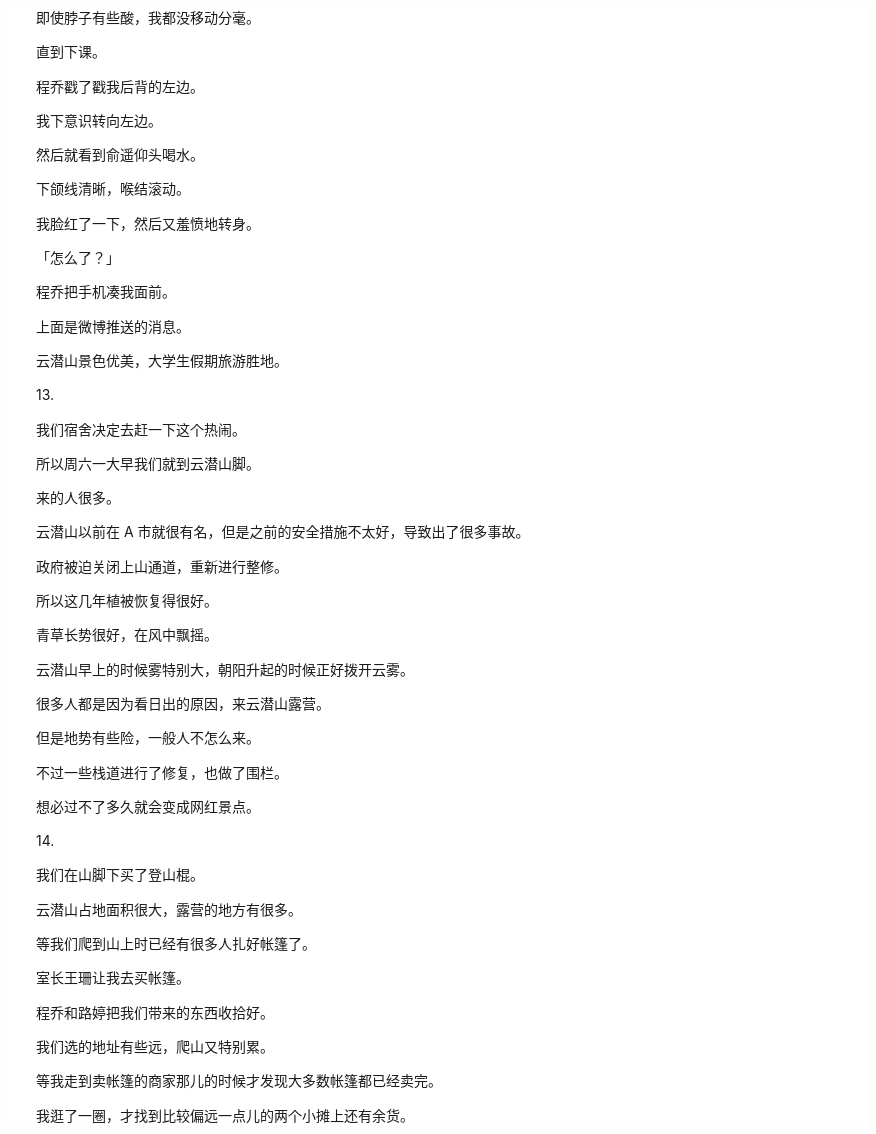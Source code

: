 &emsp;&emsp;即使脖子有些酸，我都没移动分毫。  
  
&emsp;&emsp;直到下课。  
  
&emsp;&emsp;程乔戳了戳我后背的左边。  
  
&emsp;&emsp;我下意识转向左边。  
  
&emsp;&emsp;然后就看到俞遥仰头喝水。  
  
&emsp;&emsp;下颌线清晰，喉结滚动。  
  
&emsp;&emsp;我脸红了一下，然后又羞愤地转身。  
  
&emsp;&emsp;「怎么了？」  
  
&emsp;&emsp;程乔把手机凑我面前。  
  
&emsp;&emsp;上面是微博推送的消息。  
  
&emsp;&emsp;云潜山景色优美，大学生假期旅游胜地。  
  
&emsp;&emsp;13.  
  
&emsp;&emsp;我们宿舍决定去赶一下这个热闹。  
  
&emsp;&emsp;所以周六一大早我们就到云潜山脚。  
  
&emsp;&emsp;来的人很多。  
  
&emsp;&emsp;云潜山以前在 A 市就很有名，但是之前的安全措施不太好，导致出了很多事故。  
  
&emsp;&emsp;政府被迫关闭上山通道，重新进行整修。  
  
&emsp;&emsp;所以这几年植被恢复得很好。  
  
&emsp;&emsp;青草长势很好，在风中飘摇。  
  
&emsp;&emsp;云潜山早上的时候雾特别大，朝阳升起的时候正好拨开云雾。  
  
&emsp;&emsp;很多人都是因为看日出的原因，来云潜山露营。  
  
&emsp;&emsp;但是地势有些险，一般人不怎么来。  
  
&emsp;&emsp;不过一些栈道进行了修复，也做了围栏。  
  
&emsp;&emsp;想必过不了多久就会变成网红景点。  
  
&emsp;&emsp;14.  
  
&emsp;&emsp;我们在山脚下买了登山棍。  
  
&emsp;&emsp;云潜山占地面积很大，露营的地方有很多。  
  
&emsp;&emsp;等我们爬到山上时已经有很多人扎好帐篷了。  
  
&emsp;&emsp;室长王珊让我去买帐篷。  
  
&emsp;&emsp;程乔和路婷把我们带来的东西收拾好。  
  
&emsp;&emsp;我们选的地址有些远，爬山又特别累。  
  
&emsp;&emsp;等我走到卖帐篷的商家那儿的时候才发现大多数帐篷都已经卖完。  
  
&emsp;&emsp;我逛了一圈，才找到比较偏远一点儿的两个小摊上还有余货。  
  